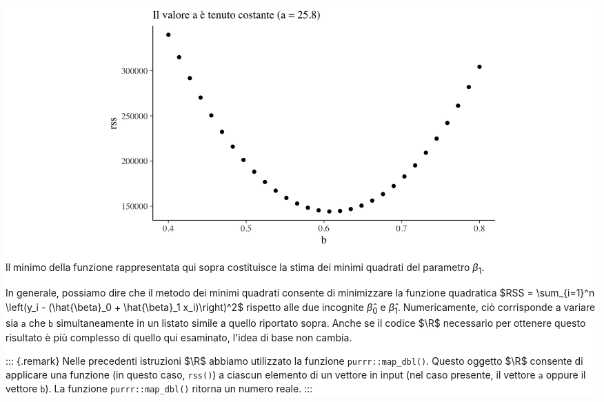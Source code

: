 <img src="917_reglin2_files/figure-html/unnamed-chunk-7-1.png" width="576" style="display: block; margin: auto;" />

Il minimo della funzione rappresentata qui sopra costituisce la stima dei minimi quadrati del parametro $\beta_1$. 

In generale, possiamo dire che il metodo dei minimi quadrati consente di minimizzare la funzione quadratica $RSS = \sum_{i=1}^n \left(y_i - (\hat{\beta}_0 + \hat{\beta}_1 x_i)\right)^2$ rispetto alle due incognite $\hat{\beta}_0$ e $\hat{\beta}_1$. Numericamente, ciò corrisponde a variare sia `a` che `b` simultaneamente in un listato simile a quello riportato sopra. Anche se il codice $\R$ necessario per ottenere questo risultato è più complesso di quello qui esaminato, l'idea di base non cambia.

::: {.remark}
Nelle precedenti istruzioni $\R$ abbiamo utilizzato la funzione `purrr::map_dbl()`. Questo oggetto $\R$ consente di applicare una funzione (in questo caso, `rss()`) a ciascun elemento di un vettore in input (nel caso presente, il vettore `a` oppure il vettore `b`). La funzione `purrr::map_dbl()` ritorna un numero reale.
:::












